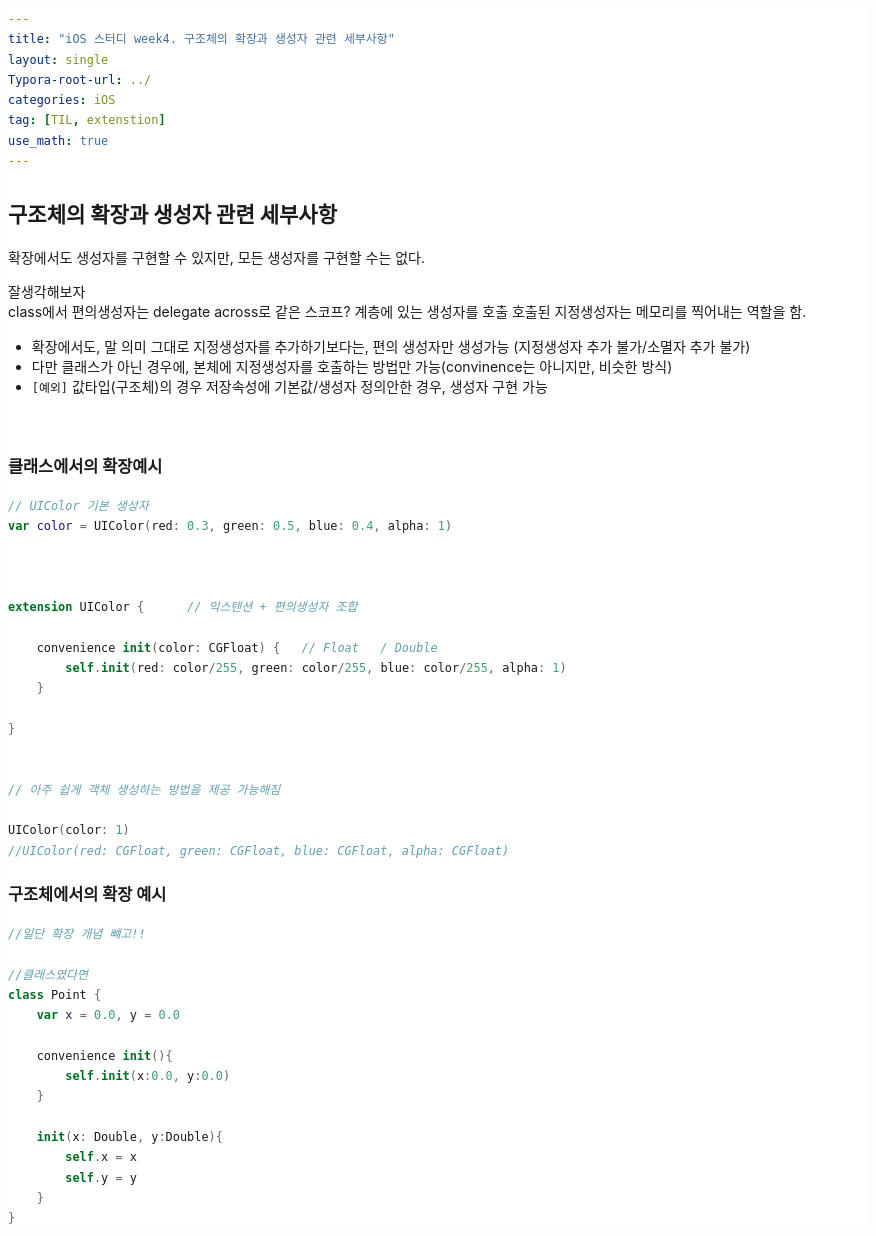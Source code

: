 ```yaml
---
title: "iOS 스터디 week4. 구조체의 확장과 생성자 관련 세부사항"
layout: single
Typora-root-url: ../
categories: iOS
tag: [TIL, extenstion]
use_math: true
---
```


## 구조체의 확장과 생성자 관련 세부사항
확장에서도 생성자를 구현할 수 있지만, 모든 생성자를 구현할 수는 없다.

잘생각해보자<br/>
class에서 편의생성자는 delegate across로 같은 스코프? 계층에 있는 생성자를 호출
호출된 지정생성자는 메모리를 찍어내는 역할을 함.
- 확장에서도, 말 의미 그대로 지정생성자를 추가하기보다는, 편의 생성자만 생성가능 (지정생성자 추가 불가/소멸자 추가 불가)
- 다만 클래스가 아닌 경우에, 본체에 지정생성자를 호출하는 방법만 가능(convinence는 아니지만, 비슷한 방식)  
- `[예외]` 값타입(구조체)의 경우 저장속성에 기본값/생성자 정의안한 경우, 생성자 구현 가능

<br/>

### 클래스에서의 확장예시
```swift
// UIColor 기본 생성자
var color = UIColor(red: 0.3, green: 0.5, blue: 0.4, alpha: 1)
    


extension UIColor {      // 익스텐션 + 편의생성자 조합
    
    convenience init(color: CGFloat) {   // Float   / Double
        self.init(red: color/255, green: color/255, blue: color/255, alpha: 1)
    }

}


// 아주 쉽게 객체 생성하는 방법을 제공 가능해짐

UIColor(color: 1)
//UIColor(red: CGFloat, green: CGFloat, blue: CGFloat, alpha: CGFloat)

```

### 구조체에서의 확장 예시

```swift
//일단 확장 개념 뺴고!!

//클래스였다면
class Point {
    var x = 0.0, y = 0.0

    convenience init(){
        self.init(x:0.0, y:0.0)
    }

    init(x: Double, y:Double){
        self.x = x
        self.y = y
    }
}
```
